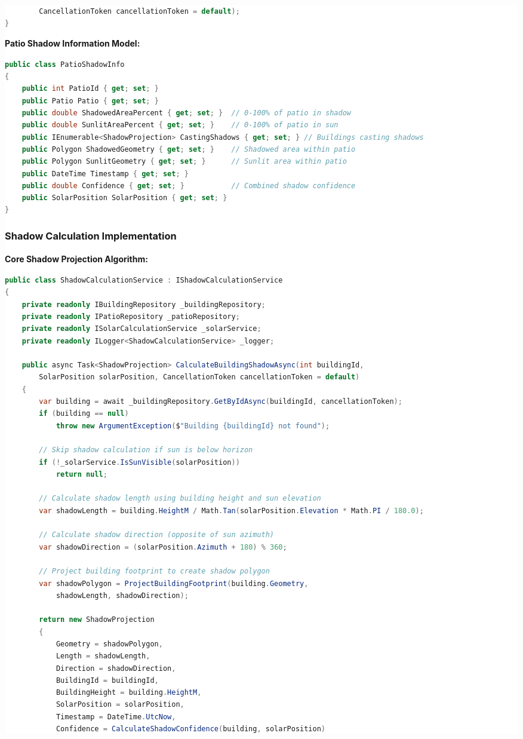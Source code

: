 ```csharp
        CancellationToken cancellationToken = default);
}
```

**Patio Shadow Information Model:**

```csharp
public class PatioShadowInfo
{
    public int PatioId { get; set; }
    public Patio Patio { get; set; }
    public double ShadowedAreaPercent { get; set; }  // 0-100% of patio in shadow
    public double SunlitAreaPercent { get; set; }    // 0-100% of patio in sun
    public IEnumerable<ShadowProjection> CastingShadows { get; set; } // Buildings casting shadows
    public Polygon ShadowedGeometry { get; set; }    // Shadowed area within patio
    public Polygon SunlitGeometry { get; set; }      // Sunlit area within patio
    public DateTime Timestamp { get; set; }
    public double Confidence { get; set; }           // Combined shadow confidence
    public SolarPosition SolarPosition { get; set; }
}
```

### Shadow Calculation Implementation

**Core Shadow Projection Algorithm:**

```csharp
public class ShadowCalculationService : IShadowCalculationService
{
    private readonly IBuildingRepository _buildingRepository;
    private readonly IPatioRepository _patioRepository;
    private readonly ISolarCalculationService _solarService;
    private readonly ILogger<ShadowCalculationService> _logger;

    public async Task<ShadowProjection> CalculateBuildingShadowAsync(int buildingId,
        SolarPosition solarPosition, CancellationToken cancellationToken = default)
    {
        var building = await _buildingRepository.GetByIdAsync(buildingId, cancellationToken);
        if (building == null)
            throw new ArgumentException($"Building {buildingId} not found");

        // Skip shadow calculation if sun is below horizon
        if (!_solarService.IsSunVisible(solarPosition))
            return null;

        // Calculate shadow length using building height and sun elevation
        var shadowLength = building.HeightM / Math.Tan(solarPosition.Elevation * Math.PI / 180.0);

        // Calculate shadow direction (opposite of sun azimuth)
        var shadowDirection = (solarPosition.Azimuth + 180) % 360;

        // Project building footprint to create shadow polygon
        var shadowPolygon = ProjectBuildingFootprint(building.Geometry,
            shadowLength, shadowDirection);

        return new ShadowProjection
        {
            Geometry = shadowPolygon,
            Length = shadowLength,
            Direction = shadowDirection,
            BuildingId = buildingId,
            BuildingHeight = building.HeightM,
            SolarPosition = solarPosition,
            Timestamp = DateTime.UtcNow,
            Confidence = CalculateShadowConfidence(building, solarPosition)
```